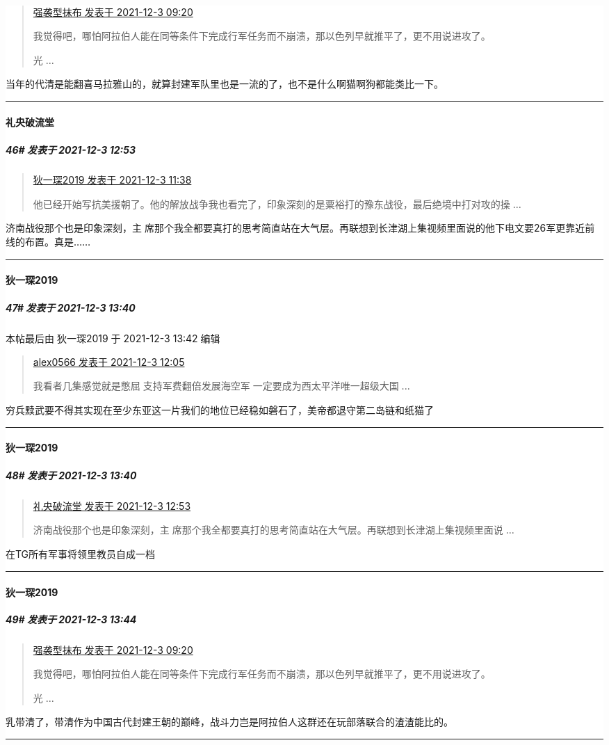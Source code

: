 <blockquote><a href="httphttps://bbs.saraba1st.com/2b/forum.php?mod=redirect&amp;goto=findpost&amp;pid=53791542&amp;ptid=2039674" target="_blank">强袭型抹布 发表于 2021-12-3 09:20</a>

我觉得吧，哪怕阿拉伯人能在同等条件下完成行军任务而不崩溃，那以色列早就推平了，更不用说进攻了。

光 ...</blockquote>
当年的代清是能翻喜马拉雅山的，就算封建军队里也是一流的了，也不是什么啊猫啊狗都能类比一下。

*****

####  礼央破流堂  
##### 46#       发表于 2021-12-3 12:53

<blockquote><a href="httphttps://bbs.saraba1st.com/2b/forum.php?mod=redirect&amp;goto=findpost&amp;pid=53793405&amp;ptid=2039674" target="_blank">狄一琛2019 发表于 2021-12-3 11:38</a>

他已经开始写抗美援朝了。他的解放战争我也看完了，印象深刻的是粟裕打的豫东战役，最后绝境中打对攻的操 ...</blockquote>
济南战役那个也是印象深刻，主 席那个我全都要真打的思考简直站在大气层。再联想到长津湖上集视频里面说的他下电文要26军更靠近前线的布置。真是……

*****

####  狄一琛2019  
##### 47#       发表于 2021-12-3 13:40

 本帖最后由 狄一琛2019 于 2021-12-3 13:42 编辑 
<blockquote><a href="httphttps://bbs.saraba1st.com/2b/forum.php?mod=redirect&amp;goto=findpost&amp;pid=53793788&amp;ptid=2039674" target="_blank">alex0566 发表于 2021-12-3 12:05</a>

我看者几集感觉就是憋屈 支持军费翻倍发展海空军 一定要成为西太平洋唯一超级大国 ...</blockquote>
穷兵黩武要不得其实现在至少东亚这一片我们的地位已经稳如磐石了，美帝都退守第二岛链和纸猫了

*****

####  狄一琛2019  
##### 48#       发表于 2021-12-3 13:40

<blockquote><a href="httphttps://bbs.saraba1st.com/2b/forum.php?mod=redirect&amp;goto=findpost&amp;pid=53794440&amp;ptid=2039674" target="_blank">礼央破流堂 发表于 2021-12-3 12:53</a>

济南战役那个也是印象深刻，主 席那个我全都要真打的思考简直站在大气层。再联想到长津湖上集视频里面说 ...</blockquote>
在TG所有军事将领里教员自成一档

*****

####  狄一琛2019  
##### 49#       发表于 2021-12-3 13:44

<blockquote><a href="httphttps://bbs.saraba1st.com/2b/forum.php?mod=redirect&amp;goto=findpost&amp;pid=53791542&amp;ptid=2039674" target="_blank">强袭型抹布 发表于 2021-12-3 09:20</a>

我觉得吧，哪怕阿拉伯人能在同等条件下完成行军任务而不崩溃，那以色列早就推平了，更不用说进攻了。

光 ...</blockquote>
乳带清了，带清作为中国古代封建王朝的巅峰，战斗力岂是阿拉伯人这群还在玩部落联合的渣渣能比的。

*****
